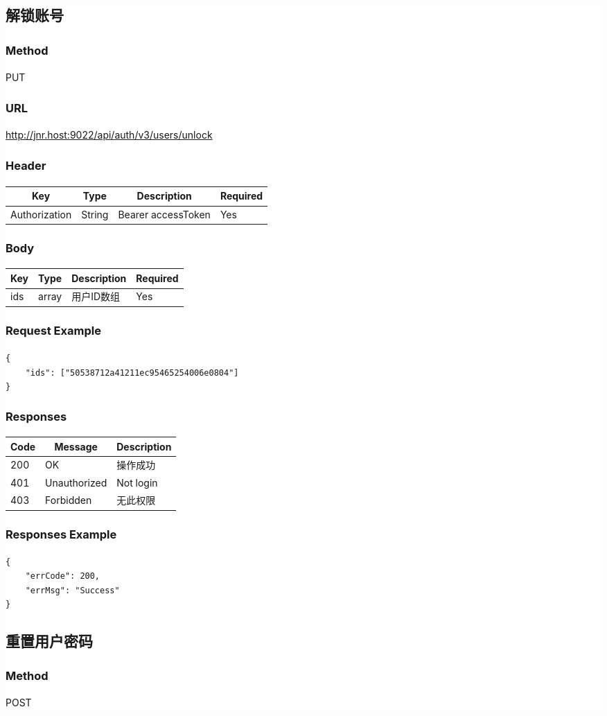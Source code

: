 
## 解锁账号

### Method
PUT

### URL
http://jnr.host:9022/api/auth/v3/users/unlock

### Header
| Key    | Type | Description | Required |
| --------- | ----------- | ----------- | ----------- |
| Authorization    | String       | Bearer accessToken | Yes |

### Body

| Key    | Type | Description | Required |
| --------- | ----------- | ----------- | ----------- |
| ids    | array       | 用户ID数组 | Yes |

### Request Example
```
{
    "ids": ["50538712a41211ec95465254006e0804"]
}
```

### Responses
| Code    | Message | Description |
| --------- | ----------- | ----------- |
| 200    | OK       | 操作成功 |
| 401 | Unauthorized | Not login |
| 403 | Forbidden | 无此权限 |

### Responses Example
```
{
	"errCode": 200,
	"errMsg": "Success"
}
```

## 重置用户密码

### Method
POST

